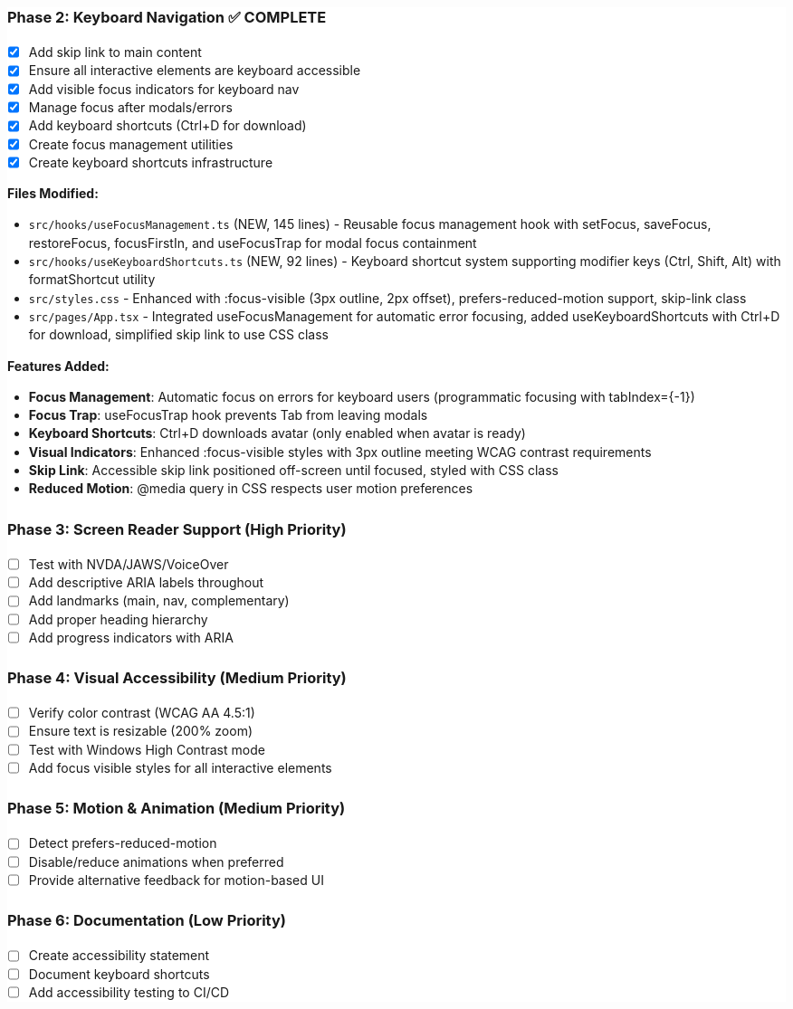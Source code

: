 ### Phase 2: Keyboard Navigation ✅ COMPLETE
- [x] Add skip link to main content
- [x] Ensure all interactive elements are keyboard accessible
- [x] Add visible focus indicators for keyboard nav
- [x] Manage focus after modals/errors
- [x] Add keyboard shortcuts (Ctrl+D for download)
- [x] Create focus management utilities
- [x] Create keyboard shortcuts infrastructure

**Files Modified:**
- `src/hooks/useFocusManagement.ts` (NEW, 145 lines) - Reusable focus management hook with setFocus, saveFocus, restoreFocus, focusFirstIn, and useFocusTrap for modal focus containment
- `src/hooks/useKeyboardShortcuts.ts` (NEW, 92 lines) - Keyboard shortcut system supporting modifier keys (Ctrl, Shift, Alt) with formatShortcut utility
- `src/styles.css` - Enhanced with :focus-visible (3px outline, 2px offset), prefers-reduced-motion support, skip-link class
- `src/pages/App.tsx` - Integrated useFocusManagement for automatic error focusing, added useKeyboardShortcuts with Ctrl+D for download, simplified skip link to use CSS class

**Features Added:**
- **Focus Management**: Automatic focus on errors for keyboard users (programmatic focusing with tabIndex={-1})
- **Focus Trap**: useFocusTrap hook prevents Tab from leaving modals
- **Keyboard Shortcuts**: Ctrl+D downloads avatar (only enabled when avatar is ready)
- **Visual Indicators**: Enhanced :focus-visible styles with 3px outline meeting WCAG contrast requirements
- **Skip Link**: Accessible skip link positioned off-screen until focused, styled with CSS class
- **Reduced Motion**: @media query in CSS respects user motion preferences

### Phase 3: Screen Reader Support (High Priority)
- [ ] Test with NVDA/JAWS/VoiceOver
- [ ] Add descriptive ARIA labels throughout
- [ ] Add landmarks (main, nav, complementary)
- [ ] Add proper heading hierarchy
- [ ] Add progress indicators with ARIA

### Phase 4: Visual Accessibility (Medium Priority)
- [ ] Verify color contrast (WCAG AA 4.5:1)
- [ ] Ensure text is resizable (200% zoom)
- [ ] Test with Windows High Contrast mode
- [ ] Add focus visible styles for all interactive elements

### Phase 5: Motion & Animation (Medium Priority)
- [ ] Detect prefers-reduced-motion
- [ ] Disable/reduce animations when preferred
- [ ] Provide alternative feedback for motion-based UI

### Phase 6: Documentation (Low Priority)
- [ ] Create accessibility statement
- [ ] Document keyboard shortcuts
- [ ] Add accessibility testing to CI/CD
